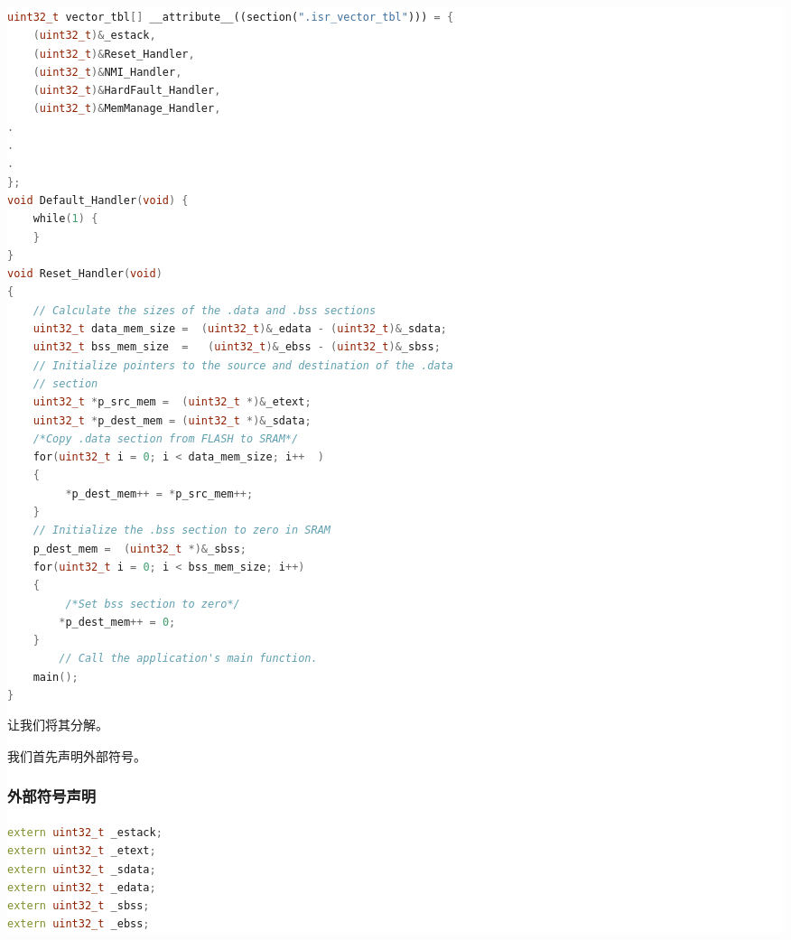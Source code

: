 ```cpp
uint32_t vector_tbl[] __attribute__((section(".isr_vector_tbl"))) = {
    (uint32_t)&_estack,
    (uint32_t)&Reset_Handler,
    (uint32_t)&NMI_Handler,
    (uint32_t)&HardFault_Handler,
    (uint32_t)&MemManage_Handler,
.
.
.
};
void Default_Handler(void) {
    while(1) {
    }
}
void Reset_Handler(void)
{
    // Calculate the sizes of the .data and .bss sections
    uint32_t data_mem_size =  (uint32_t)&_edata - (uint32_t)&_sdata;
    uint32_t bss_mem_size  =   (uint32_t)&_ebss - (uint32_t)&_sbss;
    // Initialize pointers to the source and destination of the .data 
    // section
    uint32_t *p_src_mem =  (uint32_t *)&_etext;
    uint32_t *p_dest_mem = (uint32_t *)&_sdata;
    /*Copy .data section from FLASH to SRAM*/
    for(uint32_t i = 0; i < data_mem_size; i++  )
    {
         *p_dest_mem++ = *p_src_mem++;
    }
    // Initialize the .bss section to zero in SRAM
    p_dest_mem =  (uint32_t *)&_sbss;
    for(uint32_t i = 0; i < bss_mem_size; i++)
    {
         /*Set bss section to zero*/
        *p_dest_mem++ = 0;
    }
        // Call the application's main function.
    main();
}
```

让我们将其分解。

我们首先声明外部符号。

### 外部符号声明

```cpp
extern uint32_t _estack;
extern uint32_t _etext;
extern uint32_t _sdata;
extern uint32_t _edata;
extern uint32_t _sbss;
extern uint32_t _ebss;
```
